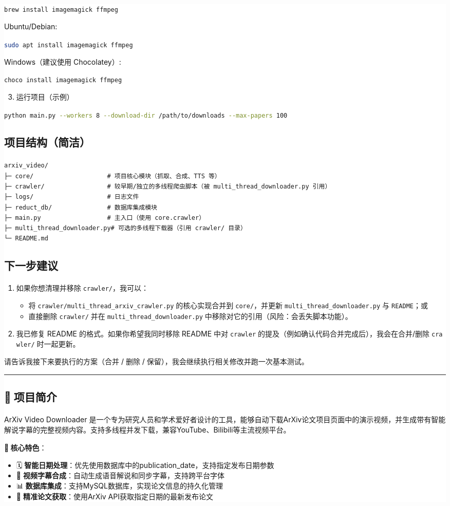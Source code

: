 ```bash
brew install imagemagick ffmpeg
```

Ubuntu/Debian:

```bash
sudo apt install imagemagick ffmpeg
```

Windows（建议使用 Chocolatey）:

```powershell
choco install imagemagick ffmpeg
```

3. 运行项目（示例）

```bash
python main.py --workers 8 --download-dir /path/to/downloads --max-papers 100
```

## 项目结构（简洁）

```
arxiv_video/
├─ core/                    # 项目核心模块（抓取、合成、TTS 等）
├─ crawler/                 # 较早期/独立的多线程爬虫脚本（被 multi_thread_downloader.py 引用）
├─ logs/                    # 日志文件
├─ reduct_db/               # 数据库集成模块
├─ main.py                  # 主入口（使用 core.crawler）
├─ multi_thread_downloader.py# 可选的多线程下载器（引用 crawler/ 目录）
└─ README.md
```

## 下一步建议

1. 如果你想清理并移除 `crawler/`，我可以：
    - 将 `crawler/multi_thread_arxiv_crawler.py` 的核心实现合并到 `core/`，并更新 `multi_thread_downloader.py` 与 `README`；或
    - 直接删除 `crawler/` 并在 `multi_thread_downloader.py` 中移除对它的引用（风险：会丢失脚本功能）。

2. 我已修复 README 的格式。如果你希望我同时移除 README 中对 `crawler` 的提及（例如确认代码合并完成后），我会在合并/删除 `crawler/` 时一起更新。

请告诉我接下来要执行的方案（合并 / 删除 / 保留），我会继续执行相关修改并跑一次基本测试。


---

## 📖 项目简介

ArXiv Video Downloader 是一个专为研究人员和学术爱好者设计的工具，能够自动下载ArXiv论文项目页面中的演示视频，并生成带有智能解说字幕的完整视频内容。支持多线程并发下载，兼容YouTube、Bilibili等主流视频平台。

**🎯 核心特色**：
- 🗓️ **智能日期处理**：优先使用数据库中的publication_date，支持指定发布日期参数
- 🎥 **视频字幕合成**：自动生成语音解说和同步字幕，支持跨平台字体
- 📊 **数据库集成**：支持MySQL数据库，实现论文信息的持久化管理
- 🚀 **精准论文获取**：使用ArXiv API获取指定日期的最新发布论文
